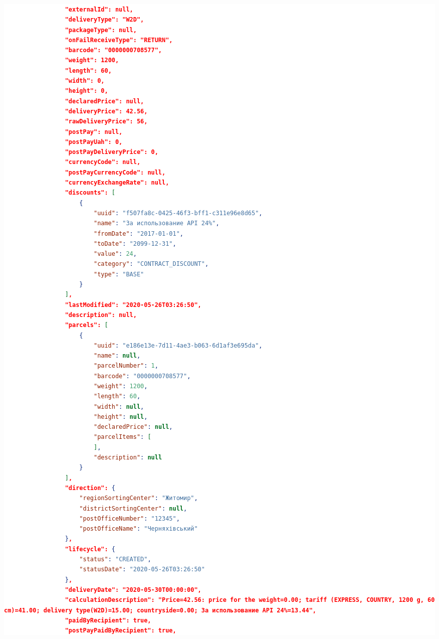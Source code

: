 ```json
                 "externalId": null,
                 "deliveryType": "W2D",
                 "packageType": null,
                 "onFailReceiveType": "RETURN",
                 "barcode": "0000000708577",
                 "weight": 1200,
                 "length": 60,
                 "width": 0,
                 "height": 0,
                 "declaredPrice": null,
                 "deliveryPrice": 42.56,
                 "rawDeliveryPrice": 56,
                 "postPay": null,
                 "postPayUah": 0,
                 "postPayDeliveryPrice": 0,
                 "currencyCode": null,
                 "postPayCurrencyCode": null,
                 "currencyExchangeRate": null,
                 "discounts": [
                     {
                         "uuid": "f507fa8c-0425-46f3-bff1-c311e96e8d65",
                         "name": "За использование API 24%",
                         "fromDate": "2017-01-01",
                         "toDate": "2099-12-31",
                         "value": 24,
                         "category": "CONTRACT_DISCOUNT",
                         "type": "BASE"
                     }
                 ],
                 "lastModified": "2020-05-26T03:26:50",
                 "description": null,
                 "parcels": [
                     {
                         "uuid": "e186e13e-7d11-4ae3-b063-6d1af3e695da",
                         "name": null,
                         "parcelNumber": 1,
                         "barcode": "0000000708577",
                         "weight": 1200,
                         "length": 60,
                         "width": null,
                         "height": null,
                         "declaredPrice": null,
                         "parcelItems": [
                         ],
                         "description": null
                     }
                 ],
                 "direction": {
                     "regionSortingCenter": "Житомир",
                     "districtSortingCenter": null,
                     "postOfficeNumber": "12345",
                     "postOfficeName": "Черняхівський"
                 },
                 "lifecycle": {
                     "status": "CREATED",
                     "statusDate": "2020-05-26T03:26:50"
                 },
                 "deliveryDate": "2020-05-30T00:00:00",
                 "calculationDescription": "Price=42.56: price for the weight=0.00; tariff (EXPRESS, COUNTRY, 1200 g, 60 cm)=41.00; delivery type(W2D)=15.00; countryside=0.00; За использование API 24%=13.44",
                 "paidByRecipient": true,
                 "postPayPaidByRecipient": true,
```